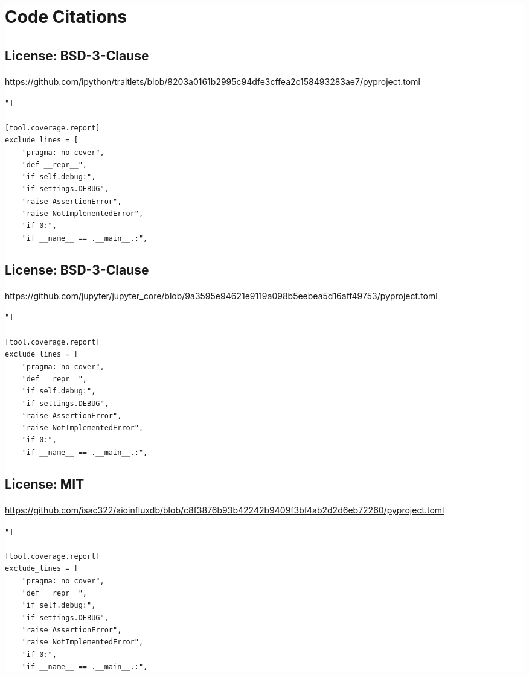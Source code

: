 # Code Citations

## License: BSD-3-Clause

<https://github.com/ipython/traitlets/blob/8203a0161b2995c94dfe3cffea2c158493283ae7/pyproject.toml>

```
"]

[tool.coverage.report]
exclude_lines = [
    "pragma: no cover",
    "def __repr__",
    "if self.debug:",
    "if settings.DEBUG",
    "raise AssertionError",
    "raise NotImplementedError",
    "if 0:",
    "if __name__ == .__main__.:",

```

## License: BSD-3-Clause

<https://github.com/jupyter/jupyter_core/blob/9a3595e94621e9119a098b5eebea5d16aff49753/pyproject.toml>

```
"]

[tool.coverage.report]
exclude_lines = [
    "pragma: no cover",
    "def __repr__",
    "if self.debug:",
    "if settings.DEBUG",
    "raise AssertionError",
    "raise NotImplementedError",
    "if 0:",
    "if __name__ == .__main__.:",

```

## License: MIT

<https://github.com/isac322/aioinfluxdb/blob/c8f3876b93b42242b9409f3bf4ab2d2d6eb72260/pyproject.toml>

```
"]

[tool.coverage.report]
exclude_lines = [
    "pragma: no cover",
    "def __repr__",
    "if self.debug:",
    "if settings.DEBUG",
    "raise AssertionError",
    "raise NotImplementedError",
    "if 0:",
    "if __name__ == .__main__.:",

```
